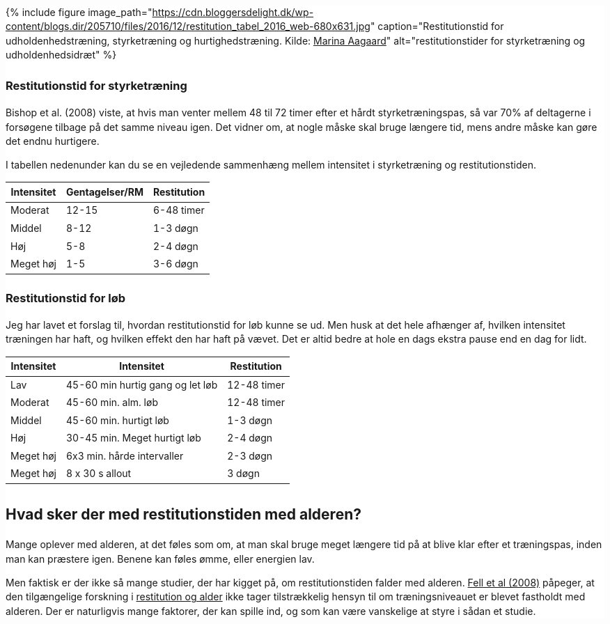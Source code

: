{% include figure image_path="https://cdn.bloggersdelight.dk/wp-content/blogs.dir/205710/files/2016/12/restitution_tabel_2016_web-680x631.jpg" caption="Restitutionstid for udholdenhedstræning, styrketræning og hurtighedstræning. Kilde: [Marina Aagaard](https://marinaaagaardblog.com/2016/08/12/restitutionstider-og-restitutionstiltag-undga-overtraening-og-overbelastning/)" alt="restitutionstider for styrketræning og udholdenhedsidræt" %}

### Restitutionstid for styrketræning

Bishop et al. (2008) viste, at hvis man venter mellem 48 til 72 timer efter et hårdt styrketræningspas, så var 70% af deltagerne i forsøgene tilbage på det samme niveau igen. Det vidner om, at nogle måske skal bruge længere tid, mens andre måske kan gøre det endnu hurtigere.

I tabellen nedenunder kan du se en vejledende sammenhæng mellem intensitet i styrketræning og restitutionstiden.

| Intensitet | Gentagelser/RM | Restitution |
|-|-|-|
| Moderat | 12-15 | 6-48 timer |
| Middel | 8-12 | 1-3 døgn |
| Høj | 5-8 | 2-4 døgn |
| Meget høj | 1-5 | 3-6 døgn |

### Restitutionstid for løb

Jeg har lavet et forslag til, hvordan restitutionstid for løb kunne se ud. Men husk at det hele afhænger af, hvilken intensitet træningen har haft, og hvilken effekt den har haft på vævet. Det er altid bedre at hole en dags ekstra pause end en dag for lidt.

| Intensitet | Intensitet | Restitution |
|-|-|-|
| Lav | 45-60 min hurtig gang og let løb | 12-48 timer |
| Moderat | 45-60 min. alm. løb | 12-48 timer |
| Middel | 45-60 min. hurtigt løb | 1-3 døgn |
| Høj | 30-45 min. Meget hurtigt løb | 2-4 døgn |
| Meget høj | 6x3 min. hårde intervaller | 2-3 døgn |
| Meget høj | 8 x 30 s allout | 3 døgn |

## Hvad sker der med restitutionstiden med alderen?

Mange oplever med alderen, at det føles som om, at man skal bruge meget længere tid på at blive klar efter et træningspas, inden man kan præstere igen. Benene kan føles ømme, eller energien lav.

Men faktisk er der ikke så mange studier, der har kigget på, om restitutionstiden falder med alderen. [Fell et al (2008)](https://doi.org/10.1123/japa.16.1.97) påpeger, at den tilgængelige forskning i [restitution og alder](/restitutionstid-og-alder/) ikke tager tilstrækkelig hensyn til om træningsniveauet er blevet fastholdt med alderen. Der er naturligvis mange faktorer, der kan spille ind, og som kan være vanskelige at styre i sådan et studie.
